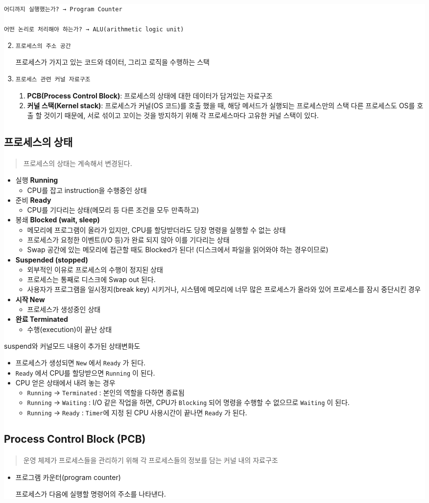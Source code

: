     어디까지 실행했는가? → Program Counter
    
    어떤 논리로 처리해야 하는가? → ALU(arithmetic logic unit)
    
2. `프로세스의 주소 공간`
    
    프로세스가 가지고 있는 코드와 데이터, 그리고 로직을 수행하는 스택
    
3. `프로세스 관련 커널 자료구조`
    1. **PCB(Process Control Block)**:  프로세스의 상태에 대한 데이터가 담겨있는 자료구조
    2. **커널 스택(Kernel stack)**:  프로세스가 커널(OS 코드)를 호출 했을 때, 해당 메서드가 실행되는 프로세스만의 스택
    다른 프로세스도 OS를 호출 할 것이기 때문에, 서로 섞이고 꼬이는 것을 방지하기 위해 각 프로세스마다 고유한 커널 스택이 있다.
    

## **프로세스의 상태**

> 프로세스의 상태는 계속해서 변경된다.
> 
- 실행 ****Running****
    - CPU를 잡고 instruction을 수행중인 상태
- 준비 ****Ready****
    - CPU를 기다리는 상태(메모리 등 다른 조건을 모두 만족하고)
- 봉쇄 ****Blocked (wait, sleep)****
    - 메모리에 프로그램이 올라가 있지만, CPU를 할당받더라도 당장 명령을 실행할 수 없는 상태
    - 프로세스가 요청한 이벤트(I/O 등)가 완료 되지 않아 이를 기다리는 상태
    - Swap 공간에 있는 메모리에 접근할 때도 Blocked가 된다! (디스크에서 파일을 읽어와야 하는 경우이므로)
- ****Suspended (stopped)****
    - 외부적인 이유로 프로세스의 수행이 정지된 상태
    - 프로세스는 통째로 디스크에 Swap out 된다.
    - 사용자가 프로그램을 일시정지(break key) 시키거나, 시스템에 메모리에 너무 많은 프로세스가 올라와 있어 프로세스를 잠시 중단시킨 경우
- **시작 New**
    - 프로세스가 생성중인 상태
- **완료 Terminated**
    - 수행(execution)이 끝난 상태
    



suspend와 커널모드 내용이 추가된 상태변화도

- 프로세스가 생성되면 `New` 에서 `Ready` 가 된다.
- `Ready` 에서 CPU를 할당받으면 `Running` 이 된다.
- CPU 얻은 상태에서 내려 놓는 경우
    - `Running` → `Terminated` : 본인의 역할을 다하면 종료됨
    - `Running` → `Waiting` : I/O 같은 작업을 하면, CPU가 `Blocking` 되어 명령을 수행할 수 없으므로 `Waiting` 이 된다.
    - `Running` → `Ready` : `Timer`에 지정 된 CPU 사용시간이 끝나면 `Ready` 가 된다.

## **Process Control Block (PCB)**

> 운영 체제가 프로세스들을 관리하기 위해 각 프로세스들의 정보를 담는 커널 내의 자료구조
> 


- 프로그램 카운터(program counter)
    
     프로세스가 다음에 실행할 명령어의 주소를 나타낸다.
    